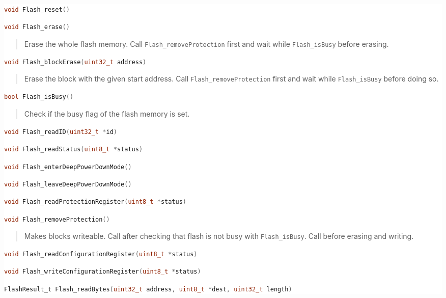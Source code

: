 ```C
void Flash_reset()
```

```C
void Flash_erase()
```

> Erase the whole flash memory.
> Call `Flash_removeProtection` first and wait while `Flash_isBusy` before erasing.

```C
void Flash_blockErase(uint32_t address)
```

> Erase the block with the given start address.
> Call `Flash_removeProtection` first and wait while `Flash_isBusy` before doing so.

```C
bool Flash_isBusy()
```

> Check if the busy flag of the flash memory is set.

```C
void Flash_readID(uint32_t *id)
```

```C
void Flash_readStatus(uint8_t *status)
```

```C
void Flash_enterDeepPowerDownMode()
```

```C
void Flash_leaveDeepPowerDownMode()
```

```C
void Flash_readProtectionRegister(uint8_t *status)
```

```C
void Flash_removeProtection()
```

> Makes blocks writeable.
> Call after checking that flash is not busy with `Flash_isBusy`.
> Call before erasing and writing.

```C
void Flash_readConfigurationRegister(uint8_t *status)
```

```C
void Flash_writeConfigurationRegister(uint8_t *status)
```

```C
FlashResult_t Flash_readBytes(uint32_t address, uint8_t *dest, uint32_t length)
```
